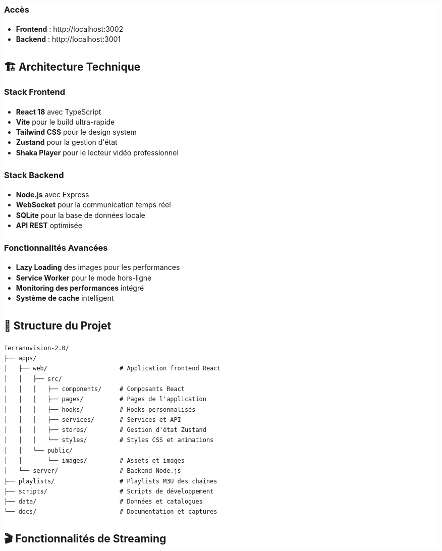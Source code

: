 ### Accès
- **Frontend** : http://localhost:3002
- **Backend** : http://localhost:3001

## 🏗️ Architecture Technique

### Stack Frontend
- **React 18** avec TypeScript
- **Vite** pour le build ultra-rapide
- **Tailwind CSS** pour le design system
- **Zustand** pour la gestion d'état
- **Shaka Player** pour le lecteur vidéo professionnel

### Stack Backend
- **Node.js** avec Express
- **WebSocket** pour la communication temps réel
- **SQLite** pour la base de données locale
- **API REST** optimisée

### Fonctionnalités Avancées
- **Lazy Loading** des images pour les performances
- **Service Worker** pour le mode hors-ligne
- **Monitoring des performances** intégré
- **Système de cache** intelligent

## 📁 Structure du Projet

```
Terranovision-2.0/
├── apps/
│   ├── web/                    # Application frontend React
│   │   ├── src/
│   │   │   ├── components/     # Composants React
│   │   │   ├── pages/          # Pages de l'application
│   │   │   ├── hooks/          # Hooks personnalisés
│   │   │   ├── services/       # Services et API
│   │   │   ├── stores/         # Gestion d'état Zustand
│   │   │   └── styles/         # Styles CSS et animations
│   │   └── public/
│   │       └── images/         # Assets et images
│   └── server/                 # Backend Node.js
├── playlists/                  # Playlists M3U des chaînes
├── scripts/                    # Scripts de développement
├── data/                       # Données et catalogues
└── docs/                       # Documentation et captures
```

## 🎬 Fonctionnalités de Streaming
